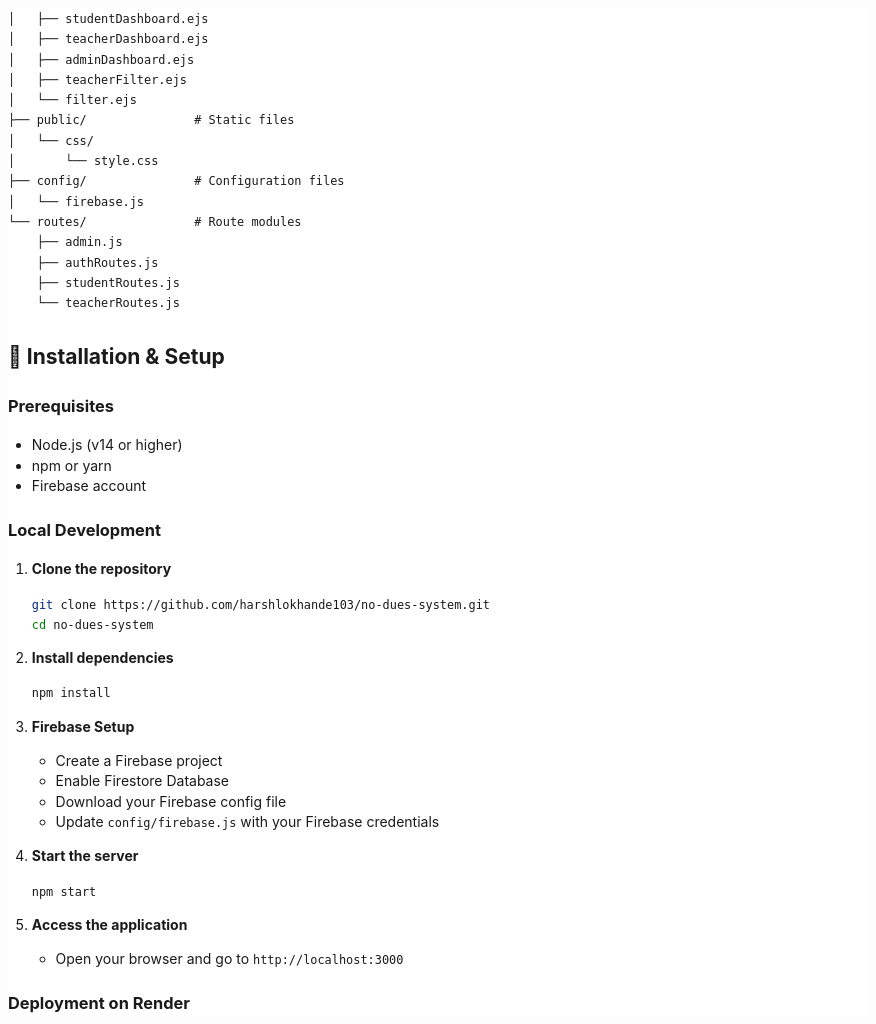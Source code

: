 ```
│   ├── studentDashboard.ejs
│   ├── teacherDashboard.ejs
│   ├── adminDashboard.ejs
│   ├── teacherFilter.ejs
│   └── filter.ejs
├── public/               # Static files
│   └── css/
│       └── style.css
├── config/               # Configuration files
│   └── firebase.js
└── routes/               # Route modules
    ├── admin.js
    ├── authRoutes.js
    ├── studentRoutes.js
    └── teacherRoutes.js
```

## 🚀 Installation & Setup

### Prerequisites
- Node.js (v14 or higher)
- npm or yarn
- Firebase account

### Local Development

1. **Clone the repository**
   ```bash
   git clone https://github.com/harshlokhande103/no-dues-system.git
   cd no-dues-system
   ```

2. **Install dependencies**
   ```bash
   npm install
   ```

3. **Firebase Setup**
   - Create a Firebase project
   - Enable Firestore Database
   - Download your Firebase config file
   - Update `config/firebase.js` with your Firebase credentials

4. **Start the server**
   ```bash
   npm start
   ```

5. **Access the application**
   - Open your browser and go to `http://localhost:3000`

### Deployment on Render
